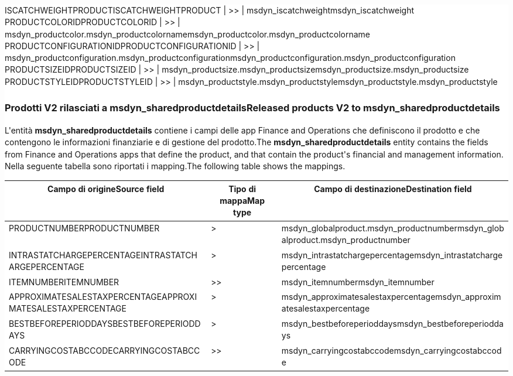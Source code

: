 <span data-ttu-id="5737b-220">ISCATCHWEIGHTPRODUCT</span><span class="sxs-lookup"><span data-stu-id="5737b-220">ISCATCHWEIGHTPRODUCT</span></span> | >> | <span data-ttu-id="5737b-221">msdyn_iscatchweight</span><span class="sxs-lookup"><span data-stu-id="5737b-221">msdyn_iscatchweight</span></span>
<span data-ttu-id="5737b-222">PRODUCTCOLORID</span><span class="sxs-lookup"><span data-stu-id="5737b-222">PRODUCTCOLORID</span></span> | >> | <span data-ttu-id="5737b-223">msdyn_productcolor.msdyn_productcolorname</span><span class="sxs-lookup"><span data-stu-id="5737b-223">msdyn_productcolor.msdyn_productcolorname</span></span>
<span data-ttu-id="5737b-224">PRODUCTCONFIGURATIONID</span><span class="sxs-lookup"><span data-stu-id="5737b-224">PRODUCTCONFIGURATIONID</span></span> | >> | <span data-ttu-id="5737b-225">msdyn_productconfiguration.msdyn_productconfiguration</span><span class="sxs-lookup"><span data-stu-id="5737b-225">msdyn_productconfiguration.msdyn_productconfiguration</span></span>
<span data-ttu-id="5737b-226">PRODUCTSIZEID</span><span class="sxs-lookup"><span data-stu-id="5737b-226">PRODUCTSIZEID</span></span> | >> | <span data-ttu-id="5737b-227">msdyn_productsize.msdyn_productsize</span><span class="sxs-lookup"><span data-stu-id="5737b-227">msdyn_productsize.msdyn_productsize</span></span>
<span data-ttu-id="5737b-228">PRODUCTSTYLEID</span><span class="sxs-lookup"><span data-stu-id="5737b-228">PRODUCTSTYLEID</span></span> | >> | <span data-ttu-id="5737b-229">msdyn_productstyle.msdyn_productstyle</span><span class="sxs-lookup"><span data-stu-id="5737b-229">msdyn_productstyle.msdyn_productstyle</span></span>

### <a name="released-products-v2-to-msdyn_sharedproductdetails"></a><span data-ttu-id="5737b-230">Prodotti V2 rilasciati a msdyn\_sharedproductdetails</span><span class="sxs-lookup"><span data-stu-id="5737b-230">Released products V2 to msdyn\_sharedproductdetails</span></span>

<span data-ttu-id="5737b-231">L'entità **msdyn\_sharedproductdetails** contiene i campi delle app Finance and Operations che definiscono il prodotto e che contengono le informazioni finanziarie e di gestione del prodotto.</span><span class="sxs-lookup"><span data-stu-id="5737b-231">The **msdyn\_sharedproductdetails** entity contains the fields from Finance and Operations apps that define the product, and that contain the product's financial and management information.</span></span> <span data-ttu-id="5737b-232">Nella seguente tabella sono riportati i mapping.</span><span class="sxs-lookup"><span data-stu-id="5737b-232">The following table shows the mappings.</span></span>

<span data-ttu-id="5737b-233">Campo di origine</span><span class="sxs-lookup"><span data-stu-id="5737b-233">Source field</span></span> | <span data-ttu-id="5737b-234">Tipo di mappa</span><span class="sxs-lookup"><span data-stu-id="5737b-234">Map type</span></span> | <span data-ttu-id="5737b-235">Campo di destinazione</span><span class="sxs-lookup"><span data-stu-id="5737b-235">Destination field</span></span>
---|---|---
<span data-ttu-id="5737b-236">PRODUCTNUMBER</span><span class="sxs-lookup"><span data-stu-id="5737b-236">PRODUCTNUMBER</span></span> | > | <span data-ttu-id="5737b-237">msdyn_globalproduct.msdyn_productnumber</span><span class="sxs-lookup"><span data-stu-id="5737b-237">msdyn_globalproduct.msdyn_productnumber</span></span>
<span data-ttu-id="5737b-238">INTRASTATCHARGEPERCENTAGE</span><span class="sxs-lookup"><span data-stu-id="5737b-238">INTRASTATCHARGEPERCENTAGE</span></span> | > | <span data-ttu-id="5737b-239">msdyn_intrastatchargepercentage</span><span class="sxs-lookup"><span data-stu-id="5737b-239">msdyn_intrastatchargepercentage</span></span>
<span data-ttu-id="5737b-240">ITEMNUMBER</span><span class="sxs-lookup"><span data-stu-id="5737b-240">ITEMNUMBER</span></span> | >> | <span data-ttu-id="5737b-241">msdyn_itemnumber</span><span class="sxs-lookup"><span data-stu-id="5737b-241">msdyn_itemnumber</span></span>
<span data-ttu-id="5737b-242">APPROXIMATESALESTAXPERCENTAGE</span><span class="sxs-lookup"><span data-stu-id="5737b-242">APPROXIMATESALESTAXPERCENTAGE</span></span> | > | <span data-ttu-id="5737b-243">msdyn_approximatesalestaxpercentage</span><span class="sxs-lookup"><span data-stu-id="5737b-243">msdyn_approximatesalestaxpercentage</span></span>
<span data-ttu-id="5737b-244">BESTBEFOREPERIODDAYS</span><span class="sxs-lookup"><span data-stu-id="5737b-244">BESTBEFOREPERIODDAYS</span></span> | > | <span data-ttu-id="5737b-245">msdyn_bestbeforeperioddays</span><span class="sxs-lookup"><span data-stu-id="5737b-245">msdyn_bestbeforeperioddays</span></span>
<span data-ttu-id="5737b-246">CARRYINGCOSTABCCODE</span><span class="sxs-lookup"><span data-stu-id="5737b-246">CARRYINGCOSTABCCODE</span></span> | >> | <span data-ttu-id="5737b-247">msdyn_carryingcostabccode</span><span class="sxs-lookup"><span data-stu-id="5737b-247">msdyn_carryingcostabccode</span></span>